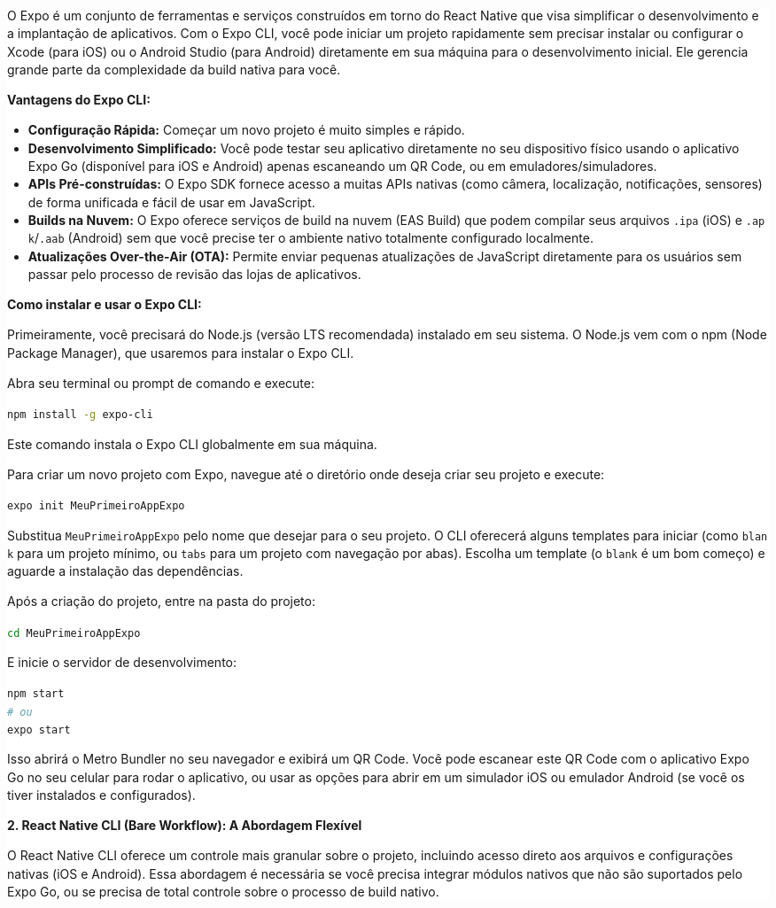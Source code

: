 O Expo é um conjunto de ferramentas e serviços construídos em torno do React Native que visa simplificar o desenvolvimento e a implantação de aplicativos. Com o Expo CLI, você pode iniciar um projeto rapidamente sem precisar instalar ou configurar o Xcode (para iOS) ou o Android Studio (para Android) diretamente em sua máquina para o desenvolvimento inicial. Ele gerencia grande parte da complexidade da build nativa para você.

**Vantagens do Expo CLI:**
*   **Configuração Rápida:** Começar um novo projeto é muito simples e rápido.
*   **Desenvolvimento Simplificado:** Você pode testar seu aplicativo diretamente no seu dispositivo físico usando o aplicativo Expo Go (disponível para iOS e Android) apenas escaneando um QR Code, ou em emuladores/simuladores.
*   **APIs Pré-construídas:** O Expo SDK fornece acesso a muitas APIs nativas (como câmera, localização, notificações, sensores) de forma unificada e fácil de usar em JavaScript.
*   **Builds na Nuvem:** O Expo oferece serviços de build na nuvem (EAS Build) que podem compilar seus arquivos `.ipa` (iOS) e `.apk`/`.aab` (Android) sem que você precise ter o ambiente nativo totalmente configurado localmente.
*   **Atualizações Over-the-Air (OTA):** Permite enviar pequenas atualizações de JavaScript diretamente para os usuários sem passar pelo processo de revisão das lojas de aplicativos.

**Como instalar e usar o Expo CLI:**

Primeiramente, você precisará do Node.js (versão LTS recomendada) instalado em seu sistema. O Node.js vem com o npm (Node Package Manager), que usaremos para instalar o Expo CLI.

Abra seu terminal ou prompt de comando e execute:
```bash
npm install -g expo-cli
```
Este comando instala o Expo CLI globalmente em sua máquina.

Para criar um novo projeto com Expo, navegue até o diretório onde deseja criar seu projeto e execute:
```bash
expo init MeuPrimeiroAppExpo
```
Substitua `MeuPrimeiroAppExpo` pelo nome que desejar para o seu projeto. O CLI oferecerá alguns templates para iniciar (como `blank` para um projeto mínimo, ou `tabs` para um projeto com navegação por abas). Escolha um template (o `blank` é um bom começo) e aguarde a instalação das dependências.

Após a criação do projeto, entre na pasta do projeto:
```bash
cd MeuPrimeiroAppExpo
```
E inicie o servidor de desenvolvimento:
```bash
npm start
# ou
expo start
```
Isso abrirá o Metro Bundler no seu navegador e exibirá um QR Code. Você pode escanear este QR Code com o aplicativo Expo Go no seu celular para rodar o aplicativo, ou usar as opções para abrir em um simulador iOS ou emulador Android (se você os tiver instalados e configurados).

**2. React Native CLI (Bare Workflow): A Abordagem Flexível**

O React Native CLI oferece um controle mais granular sobre o projeto, incluindo acesso direto aos arquivos e configurações nativas (iOS e Android). Essa abordagem é necessária se você precisa integrar módulos nativos que não são suportados pelo Expo Go, ou se precisa de total controle sobre o processo de build nativo.
